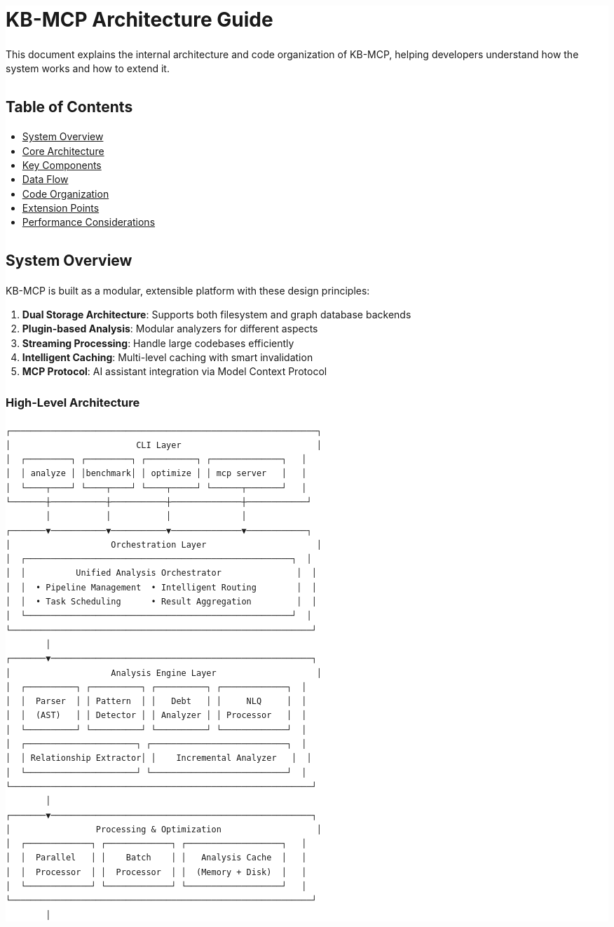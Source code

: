 # KB-MCP Architecture Guide

This document explains the internal architecture and code organization of KB-MCP, helping developers understand how the system works and how to extend it.

## Table of Contents
- [System Overview](#system-overview)
- [Core Architecture](#core-architecture)
- [Key Components](#key-components)
- [Data Flow](#data-flow)
- [Code Organization](#code-organization)
- [Extension Points](#extension-points)
- [Performance Considerations](#performance-considerations)

## System Overview

KB-MCP is built as a modular, extensible platform with these design principles:

1. **Dual Storage Architecture**: Supports both filesystem and graph database backends
2. **Plugin-based Analysis**: Modular analyzers for different aspects
3. **Streaming Processing**: Handle large codebases efficiently
4. **Intelligent Caching**: Multi-level caching with smart invalidation
5. **MCP Protocol**: AI assistant integration via Model Context Protocol

### High-Level Architecture

```
┌─────────────────────────────────────────────────────────────┐
│                         CLI Layer                           │
│  ┌─────────┐ ┌─────────┐ ┌──────────┐ ┌──────────────┐   │
│  │ analyze │ │benchmark│ │ optimize │ │ mcp server   │   │
│  └────┬────┘ └────┬────┘ └────┬─────┘ └──────┬───────┘   │
└───────┼───────────┼───────────┼──────────────┼────────────┘
        │           │           │              │
┌───────▼───────────▼───────────▼──────────────▼────────────┐
│                    Orchestration Layer                      │
│  ┌─────────────────────────────────────────────────────┐  │
│  │          Unified Analysis Orchestrator               │  │
│  │  • Pipeline Management  • Intelligent Routing        │  │
│  │  • Task Scheduling      • Result Aggregation         │  │
│  └─────────────────────────────────────────────────────┘  │
└────────────────────────────────────────────────────────────┘
        │
┌───────▼────────────────────────────────────────────────────┐
│                    Analysis Engine Layer                    │
│  ┌──────────┐ ┌──────────┐ ┌──────────┐ ┌─────────────┐  │
│  │  Parser  │ │ Pattern  │ │   Debt   │ │     NLQ     │  │
│  │  (AST)   │ │ Detector │ │ Analyzer │ │ Processor   │  │
│  └──────────┘ └──────────┘ └──────────┘ └─────────────┘  │
│  ┌──────────────────────┐ ┌───────────────────────────┐  │
│  │ Relationship Extractor│ │    Incremental Analyzer   │  │
│  └──────────────────────┘ └───────────────────────────┘  │
└────────────────────────────────────────────────────────────┘
        │
┌───────▼────────────────────────────────────────────────────┐
│                 Processing & Optimization                   │
│  ┌─────────────┐ ┌─────────────┐ ┌───────────────────┐   │
│  │  Parallel   │ │    Batch    │ │   Analysis Cache  │   │
│  │  Processor  │ │  Processor  │ │  (Memory + Disk)  │   │
│  └─────────────┘ └─────────────┘ └───────────────────┘   │
└────────────────────────────────────────────────────────────┘
        │
```